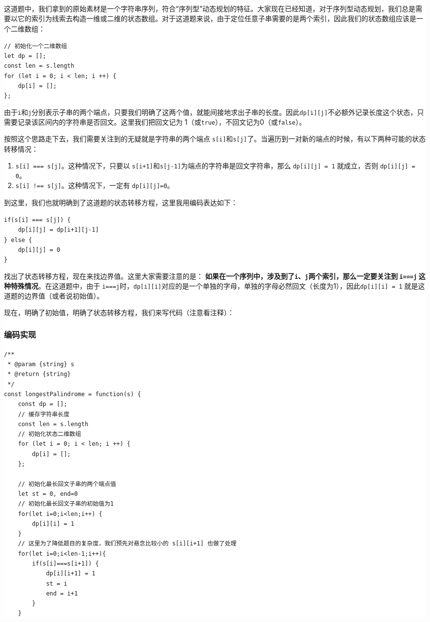 这道题中，我们拿到的原始素材是一个字符串序列，符合“序列型”动态规划的特征。大家现在已经知道，对于序列型动态规划，我们总是需要以它的索引为线索去构造一维或二维的状态数组。对于这道题来说，由于定位任意子串需要的是两个索引，因此我们的状态数组应该是一个二维数组：

    
    
    // 初始化一个二维数组
    let dp = [];
    const len = s.length
    for (let i = 0; i < len; i ++) {
        dp[i] = [];
    };
    

由于`i`和`j`分别表示子串的两个端点，只要我们明确了这两个值，就能间接地求出子串的长度。因此`dp[i][j]`不必额外记录长度这个状态，只需要记录该区间内的字符串是否回文。这里我们把回文记为
1（或`true`），不回文记为0（或`false`）。

按照这个思路走下去，我们需要关注到的无疑就是字符串的两个端点 `s[i]`和`s[j]`了。当遍历到一对新的端点的时候，有以下两种可能的状态转移情况：

  1. `s[i] === s[j]`。这种情况下，只要以 `s[i+1]`和`s[j-1]`为端点的字符串是回文字符串，那么 `dp[i][j] = 1` 就成立，否则 `dp[i][j] = 0`。 
  2. `s[i] !== s[j]`。这种情况下，一定有 `dp[i][j]=0`。 

到这里，我们也就明确到了这道题的状态转移方程，这里我用编码表达如下：

    
    
    if(s[i] === s[j]) {
        dp[i][j] = dp[i+1][j-1]  
    } else {
        dp[i][j] = 0
    }
    

找出了状态转移方程，现在来找边界值。这里大家需要注意的是： **如果在一个序列中，涉及到了`i`、`j`两个索引，那么一定要关注到 `i===j`
这种特殊情况**。在这道题中，由于 `i===j`时，`dp[i][i]`对应的是一个单独的字母，单独的字母必然回文（长度为1），因此`dp[i][i] =
1` 就是这道题的边界值（或者说初始值）。

现在，明确了初始值，明确了状态转移方程，我们来写代码（注意看注释）：

### 编码实现

    
    
    /**
     * @param {string} s
     * @return {string}
     */
    const longestPalindrome = function(s) {
        const dp = [];
        // 缓存字符串长度
        const len = s.length
        // 初始化状态二维数组
        for (let i = 0; i < len; i ++) {
            dp[i] = [];
        };
        
        // 初始化最长回文子串的两个端点值
        let st = 0, end=0
        // 初始化最长回文子串的初始值为1
        for(let i=0;i<len;i++) {
            dp[i][i] = 1
        }
        // 这里为了降低题目的复杂度，我们预先对悬念比较小的 s[i][i+1] 也做了处理
        for(let i=0;i<len-1;i++){
            if(s[i]===s[i+1]) {
                dp[i][i+1] = 1
                st = i 
                end = i+1
            }
        }
        